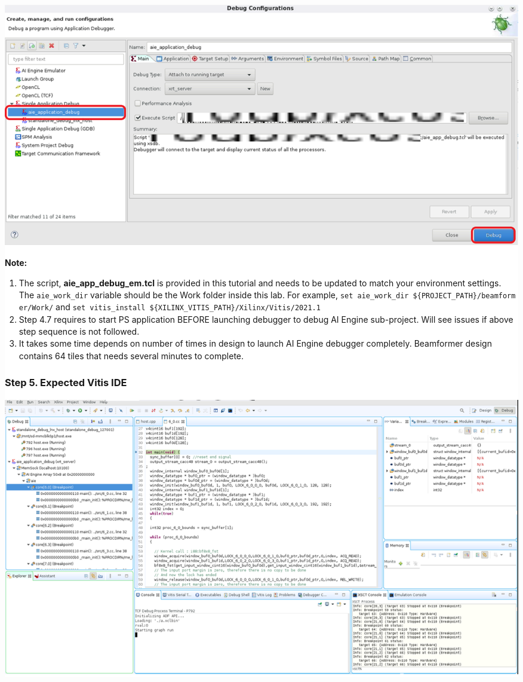 ![missing image](./images/he_cl_config7.png)

**Note:**
1. The script, **aie_app_debug_em.tcl** is provided in this tutorial and needs to be updated to match your environment settings. The `aie_work_dir` variable should be the Work folder inside this lab. For example, `set aie_work_dir ${PROJECT_PATH}/beamformer/Work/` and `set vitis_install ${XILINX_VITIS_PATH}/Xilinx/Vitis/2021.1`
2. Step 4.7 requires to start PS application BEFORE launching debugger to debug AI Engine sub-project. Will see issues if above step sequence is not followed.
3. It takes some time depends on number of times in design to launch AI Engine debugger completely. Beamformer design contains 64 tiles that needs several minutes to complete.

### Step 5. Expected Vitis IDE

![missing image](./images/he_cl_run.png)
